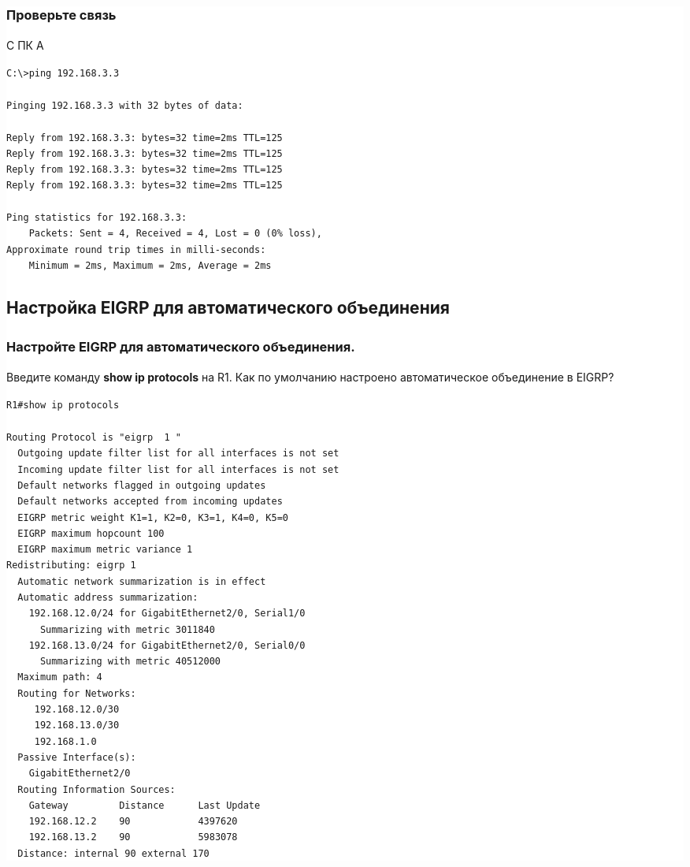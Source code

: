 ### Проверьте связь

С ПК А

```
C:\>ping 192.168.3.3

Pinging 192.168.3.3 with 32 bytes of data:

Reply from 192.168.3.3: bytes=32 time=2ms TTL=125
Reply from 192.168.3.3: bytes=32 time=2ms TTL=125
Reply from 192.168.3.3: bytes=32 time=2ms TTL=125
Reply from 192.168.3.3: bytes=32 time=2ms TTL=125

Ping statistics for 192.168.3.3:
    Packets: Sent = 4, Received = 4, Lost = 0 (0% loss),
Approximate round trip times in milli-seconds:
    Minimum = 2ms, Maximum = 2ms, Average = 2ms
```



## Настройка EIGRP для автоматического объединения



### Настройте EIGRP для автоматического объединения.

Введите команду **show ip protocols** на R1. Как по умолчанию настроено автоматическое объединение в EIGRP?

```
R1#show ip protocols 

Routing Protocol is "eigrp  1 " 
  Outgoing update filter list for all interfaces is not set 
  Incoming update filter list for all interfaces is not set 
  Default networks flagged in outgoing updates  
  Default networks accepted from incoming updates 
  EIGRP metric weight K1=1, K2=0, K3=1, K4=0, K5=0
  EIGRP maximum hopcount 100
  EIGRP maximum metric variance 1
Redistributing: eigrp 1
  Automatic network summarization is in effect  
  Automatic address summarization: 
    192.168.12.0/24 for GigabitEthernet2/0, Serial1/0
      Summarizing with metric 3011840
    192.168.13.0/24 for GigabitEthernet2/0, Serial0/0
      Summarizing with metric 40512000
  Maximum path: 4
  Routing for Networks:  
     192.168.12.0/30
     192.168.13.0/30
     192.168.1.0
  Passive Interface(s): 
    GigabitEthernet2/0
  Routing Information Sources:  
    Gateway         Distance      Last Update 
    192.168.12.2    90            4397620    
    192.168.13.2    90            5983078    
  Distance: internal 90 external 170
```
